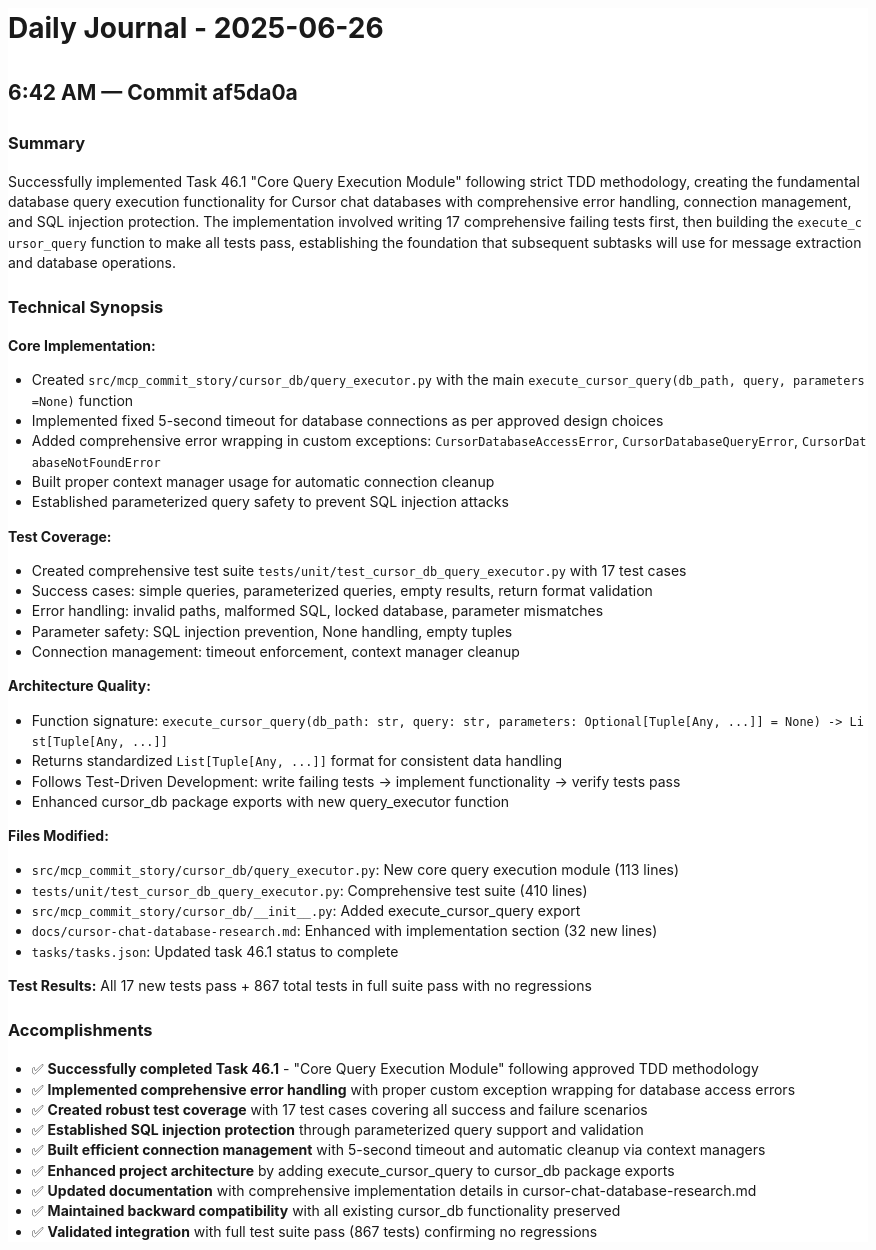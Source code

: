 # Daily Journal - 2025-06-26

## 6:42 AM — Commit af5da0a

### Summary

Successfully implemented Task 46.1 "Core Query Execution Module" following strict TDD methodology, creating the fundamental database query execution functionality for Cursor chat databases with comprehensive error handling, connection management, and SQL injection protection. The implementation involved writing 17 comprehensive failing tests first, then building the `execute_cursor_query` function to make all tests pass, establishing the foundation that subsequent subtasks will use for message extraction and database operations.

### Technical Synopsis

**Core Implementation:**
- Created `src/mcp_commit_story/cursor_db/query_executor.py` with the main `execute_cursor_query(db_path, query, parameters=None)` function
- Implemented fixed 5-second timeout for database connections as per approved design choices
- Added comprehensive error wrapping in custom exceptions: `CursorDatabaseAccessError`, `CursorDatabaseQueryError`, `CursorDatabaseNotFoundError`
- Built proper context manager usage for automatic connection cleanup
- Established parameterized query safety to prevent SQL injection attacks

**Test Coverage:**
- Created comprehensive test suite `tests/unit/test_cursor_db_query_executor.py` with 17 test cases
- Success cases: simple queries, parameterized queries, empty results, return format validation
- Error handling: invalid paths, malformed SQL, locked database, parameter mismatches
- Parameter safety: SQL injection prevention, None handling, empty tuples
- Connection management: timeout enforcement, context manager cleanup

**Architecture Quality:**
- Function signature: `execute_cursor_query(db_path: str, query: str, parameters: Optional[Tuple[Any, ...]] = None) -> List[Tuple[Any, ...]]`
- Returns standardized `List[Tuple[Any, ...]]` format for consistent data handling
- Follows Test-Driven Development: write failing tests → implement functionality → verify tests pass
- Enhanced cursor_db package exports with new query_executor function

**Files Modified:**
- `src/mcp_commit_story/cursor_db/query_executor.py`: New core query execution module (113 lines)
- `tests/unit/test_cursor_db_query_executor.py`: Comprehensive test suite (410 lines)
- `src/mcp_commit_story/cursor_db/__init__.py`: Added execute_cursor_query export
- `docs/cursor-chat-database-research.md`: Enhanced with implementation section (32 new lines)
- `tasks/tasks.json`: Updated task 46.1 status to complete

**Test Results:** All 17 new tests pass + 867 total tests in full suite pass with no regressions

### Accomplishments

- ✅ **Successfully completed Task 46.1** - "Core Query Execution Module" following approved TDD methodology
- ✅ **Implemented comprehensive error handling** with proper custom exception wrapping for database access errors
- ✅ **Created robust test coverage** with 17 test cases covering all success and failure scenarios 
- ✅ **Established SQL injection protection** through parameterized query support and validation
- ✅ **Built efficient connection management** with 5-second timeout and automatic cleanup via context managers
- ✅ **Enhanced project architecture** by adding execute_cursor_query to cursor_db package exports
- ✅ **Updated documentation** with comprehensive implementation details in cursor-chat-database-research.md
- ✅ **Maintained backward compatibility** with all existing cursor_db functionality preserved
- ✅ **Validated integration** with full test suite pass (867 tests) confirming no regressions
